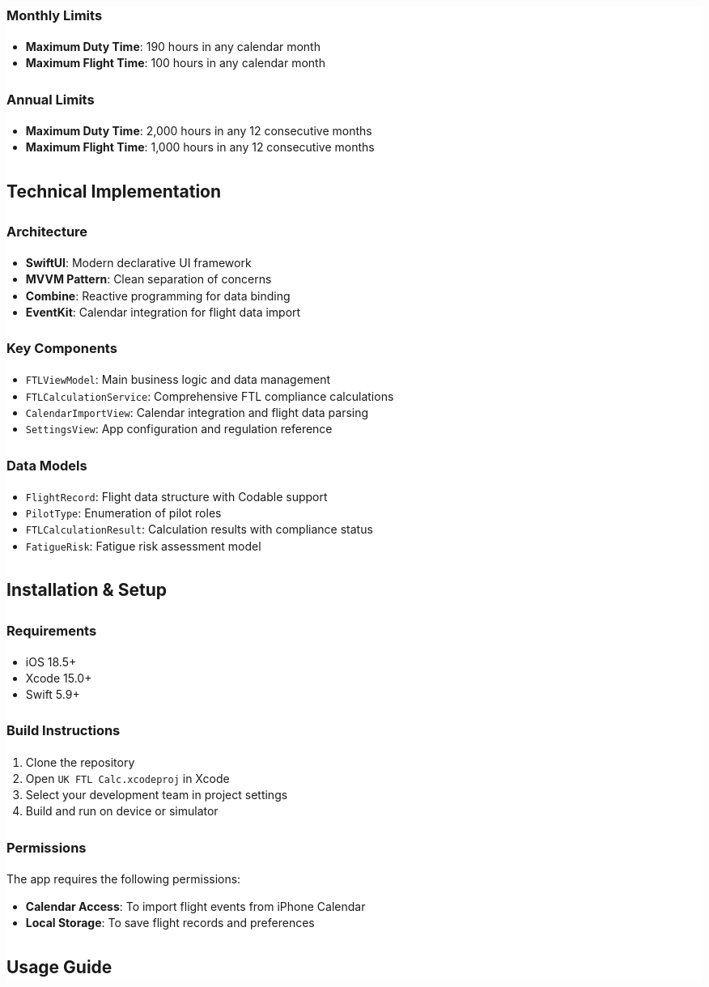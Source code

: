 ### Monthly Limits
- **Maximum Duty Time**: 190 hours in any calendar month
- **Maximum Flight Time**: 100 hours in any calendar month

### Annual Limits
- **Maximum Duty Time**: 2,000 hours in any 12 consecutive months
- **Maximum Flight Time**: 1,000 hours in any 12 consecutive months

## Technical Implementation

### Architecture
- **SwiftUI**: Modern declarative UI framework
- **MVVM Pattern**: Clean separation of concerns
- **Combine**: Reactive programming for data binding
- **EventKit**: Calendar integration for flight data import

### Key Components
- `FTLViewModel`: Main business logic and data management
- `FTLCalculationService`: Comprehensive FTL compliance calculations
- `CalendarImportView`: Calendar integration and flight data parsing
- `SettingsView`: App configuration and regulation reference

### Data Models
- `FlightRecord`: Flight data structure with Codable support
- `PilotType`: Enumeration of pilot roles
- `FTLCalculationResult`: Calculation results with compliance status
- `FatigueRisk`: Fatigue risk assessment model

## Installation & Setup

### Requirements
- iOS 18.5+
- Xcode 15.0+
- Swift 5.9+

### Build Instructions
1. Clone the repository
2. Open `UK FTL Calc.xcodeproj` in Xcode
3. Select your development team in project settings
4. Build and run on device or simulator

### Permissions
The app requires the following permissions:
- **Calendar Access**: To import flight events from iPhone Calendar
- **Local Storage**: To save flight records and preferences

## Usage Guide
